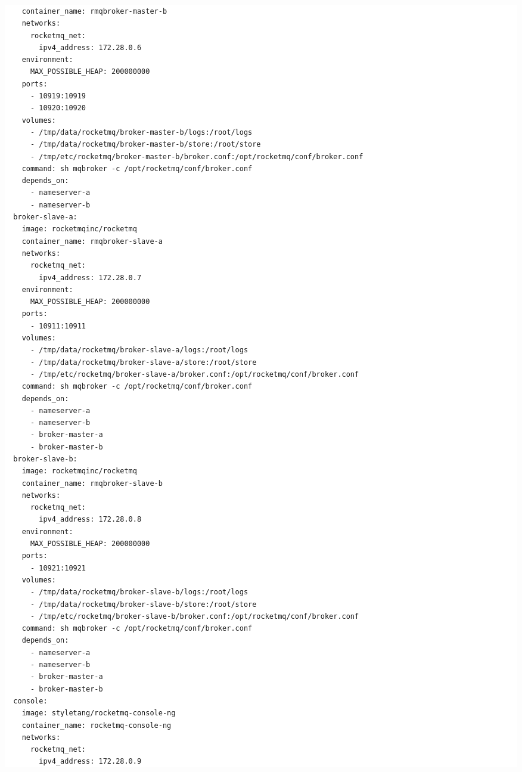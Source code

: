 ```
    container_name: rmqbroker-master-b
    networks:
      rocketmq_net:
        ipv4_address: 172.28.0.6
    environment:
      MAX_POSSIBLE_HEAP: 200000000
    ports:
      - 10919:10919
      - 10920:10920
    volumes:
      - /tmp/data/rocketmq/broker-master-b/logs:/root/logs
      - /tmp/data/rocketmq/broker-master-b/store:/root/store
      - /tmp/etc/rocketmq/broker-master-b/broker.conf:/opt/rocketmq/conf/broker.conf
    command: sh mqbroker -c /opt/rocketmq/conf/broker.conf
    depends_on:
      - nameserver-a
      - nameserver-b
  broker-slave-a:
    image: rocketmqinc/rocketmq
    container_name: rmqbroker-slave-a
    networks:
      rocketmq_net:
        ipv4_address: 172.28.0.7
    environment:
      MAX_POSSIBLE_HEAP: 200000000
    ports:
      - 10911:10911
    volumes:
      - /tmp/data/rocketmq/broker-slave-a/logs:/root/logs
      - /tmp/data/rocketmq/broker-slave-a/store:/root/store
      - /tmp/etc/rocketmq/broker-slave-a/broker.conf:/opt/rocketmq/conf/broker.conf
    command: sh mqbroker -c /opt/rocketmq/conf/broker.conf
    depends_on:
      - nameserver-a
      - nameserver-b
      - broker-master-a
      - broker-master-b
  broker-slave-b:
    image: rocketmqinc/rocketmq
    container_name: rmqbroker-slave-b
    networks:
      rocketmq_net:
        ipv4_address: 172.28.0.8
    environment:
      MAX_POSSIBLE_HEAP: 200000000
    ports:
      - 10921:10921
    volumes:
      - /tmp/data/rocketmq/broker-slave-b/logs:/root/logs
      - /tmp/data/rocketmq/broker-slave-b/store:/root/store
      - /tmp/etc/rocketmq/broker-slave-b/broker.conf:/opt/rocketmq/conf/broker.conf
    command: sh mqbroker -c /opt/rocketmq/conf/broker.conf
    depends_on:
      - nameserver-a
      - nameserver-b
      - broker-master-a
      - broker-master-b
  console:
    image: styletang/rocketmq-console-ng
    container_name: rocketmq-console-ng
    networks:
      rocketmq_net:
        ipv4_address: 172.28.0.9
```